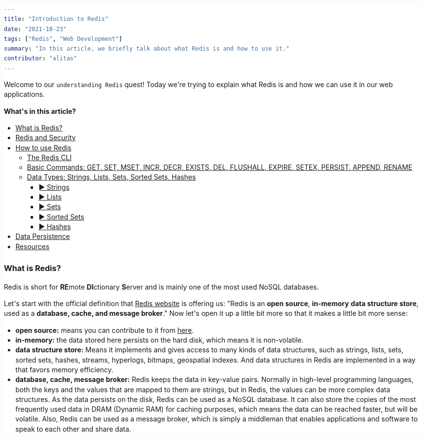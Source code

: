 ```yaml
---
title: "Introduction to Redis"
date: "2021-10-23"
tags: ["Redis", "Web Development"]
summary: "In this article, we briefly talk about what Redis is and how to use it."
contributor: "alitas"
---
```


Welcome to our `understanding Redis` quest! Today we're trying to explain what Redis is and how we can use it in our web applications.

**What's in this article?**

- [What is Redis?](#what-is-redis)
- [Redis and Security](#redis-and-security)
- [How to use Redis](#how-to-use-redis)
  - [The Redis CLI](#the-redis-cli)
  - [Basic Commands: GET, SET, MSET, INCR, DECR, EXISTS, DEL, FLUSHALL, EXPIRE, SETEX, PERSIST, APPEND, RENAME](#basic-commands-get-set-mset-incr-decr-exists-del-flushall-expire-setex-persist-append-rename)
  - [Data Types: Strings, Lists, Sets, Sorted Sets, Hashes](#data-types-strings-lists-sets-sorted-sets-hashes)
    - [► Strings](#-strings)
    - [► Lists](#-lists)
    - [► Sets](#-sets)
    - [► Sorted Sets](#-sorted-sets)
    - [► Hashes](#-hashes)
- [Data Persistence](#data-persistence)
- [Resources](#resources)

<div id="what-is-redis"></div>

### What is Redis?

Redis is short for **RE**mote **DI**ctionary **S**erver and is mainly one of the most used NoSQL databases.

Let's start with the official definition that [Redis website](https://redis.io/) is offering us: "Redis is an **open source**, **in-memory** **data structure store**, used as a **database, cache, and message broker**." Now let's open it up a little bit more so that it makes a little bit more sense:

- **open source:** means you can contribute to it from [here](https://github.com/redis/redis).
- **in-memory:** the data stored here persists on the hard disk, which means it is non-volatile.
- **data structure store:** Means it implements and gives access to many kinds of data structures, such as strings, lists, sets, sorted sets, hashes, streams, hyperlogs, bitmaps, geospatial indexes. And data structures in Redis are implemented in a way that favors memory efficiency.
- **database, cache, message broker:** Redis keeps the data in key-value pairs. Normally in high-level programming languages, both the keys and the values that are mapped to them are strings, but in Redis, the values can be more complex data structures. As the data persists on the disk, Redis can be used as a NoSQL database. It can also store the copies of the most frequently used data in DRAM (Dynamic RAM) for caching purposes, which means the data can be reached faster, but will be volatile. Also, Redis can be used as a message broker, which is simply a middleman that enables applications and software to speak to each other and share data.
